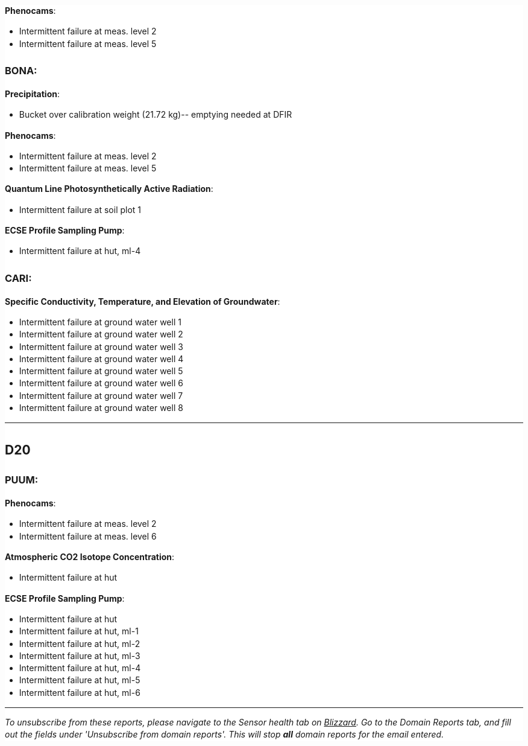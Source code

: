 **Phenocams**:
 - Intermittent failure at meas. level 2
 - Intermittent failure at meas. level 5

### BONA:

**Precipitation**:
 - Bucket over calibration weight (21.72 kg)-- emptying needed at DFIR

**Phenocams**:
 - Intermittent failure at meas. level 2
 - Intermittent failure at meas. level 5

**Quantum Line Photosynthetically Active Radiation**:
 - Intermittent failure at soil plot 1

**ECSE Profile Sampling Pump**:
 - Intermittent failure at hut, ml-4

### CARI:

**Specific Conductivity, Temperature, and Elevation of Groundwater**:
 - Intermittent failure at ground water well 1
 - Intermittent failure at ground water well 2
 - Intermittent failure at ground water well 3
 - Intermittent failure at ground water well 4
 - Intermittent failure at ground water well 5
 - Intermittent failure at ground water well 6
 - Intermittent failure at ground water well 7
 - Intermittent failure at ground water well 8

***
## D20

### PUUM:

**Phenocams**:
 - Intermittent failure at meas. level 2
 - Intermittent failure at meas. level 6

**Atmospheric CO2 Isotope Concentration**:
 - Intermittent failure at hut

**ECSE Profile Sampling Pump**:
 - Intermittent failure at hut
 - Intermittent failure at hut, ml-1
 - Intermittent failure at hut, ml-2
 - Intermittent failure at hut, ml-3
 - Intermittent failure at hut, ml-4
 - Intermittent failure at hut, ml-5
 - Intermittent failure at hut, ml-6

***

_To unsubscribe from these reports, please navigate to the Sensor health tab on [Blizzard](http://10.206.27.32:3838/is-som/). Go to the Domain Reports tab, and fill out the fields under 'Unsubscribe from domain reports'. This will stop **all** domain reports for the email entered._
